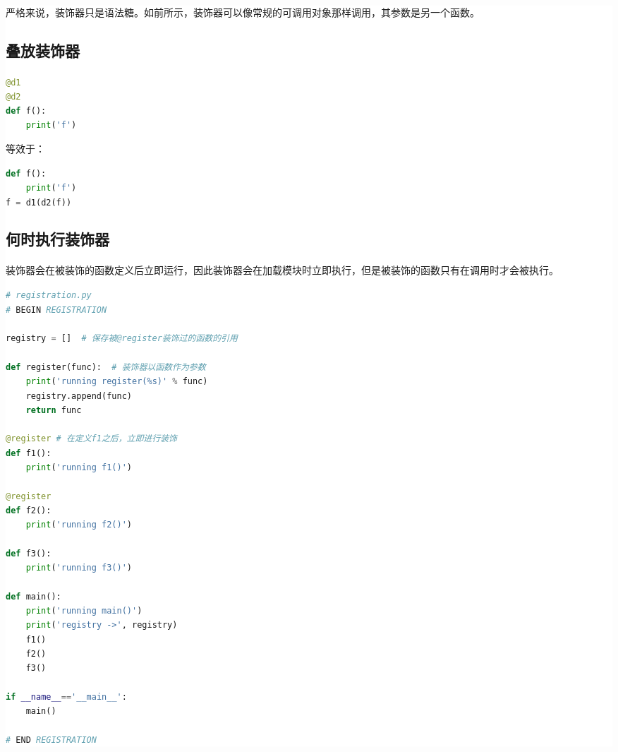```python
```

严格来说，装饰器只是语法糖。如前所示，装饰器可以像常规的可调用对象那样调用，其参数是另一个函数。

## 叠放装饰器

```python
@d1
@d2
def f():
    print('f')
```

等效于：

```python
def f():
    print('f')
f = d1(d2(f))
```

## 何时执行装饰器

装饰器会在被装饰的函数定义后立即运行，因此装饰器会在加载模块时立即执行，但是被装饰的函数只有在调用时才会被执行。

```python
# registration.py
# BEGIN REGISTRATION

registry = []  # 保存被@register装饰过的函数的引用

def register(func):  # 装饰器以函数作为参数
    print('running register(%s)' % func)
    registry.append(func)
    return func

@register # 在定义f1之后，立即进行装饰
def f1():
    print('running f1()')

@register
def f2():
    print('running f2()')

def f3():
    print('running f3()')

def main():
    print('running main()')
    print('registry ->', registry)
    f1()
    f2()
    f3()

if __name__=='__main__':
    main()

# END REGISTRATION
```
